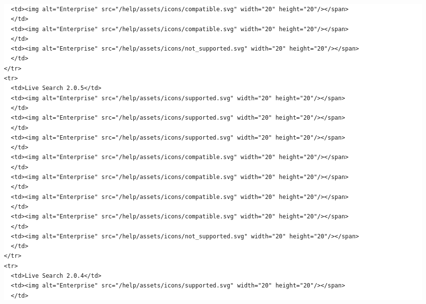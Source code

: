       <td><img alt="Enterprise" src="/help/assets/icons/compatible.svg" width="20" height="20"/></span>
      </td>
      <td><img alt="Enterprise" src="/help/assets/icons/compatible.svg" width="20" height="20"/></span>
      </td>
      <td><img alt="Enterprise" src="/help/assets/icons/not_supported.svg" width="20" height="20"/></span>
      </td>
    </tr>
    <tr>
      <td>Live Search 2.0.5</td>
      <td><img alt="Enterprise" src="/help/assets/icons/supported.svg" width="20" height="20"/></span>
      </td>
      <td><img alt="Enterprise" src="/help/assets/icons/supported.svg" width="20" height="20"/></span>
      </td>
      <td><img alt="Enterprise" src="/help/assets/icons/supported.svg" width="20" height="20"/></span>
      </td>
      <td><img alt="Enterprise" src="/help/assets/icons/compatible.svg" width="20" height="20"/></span>
      </td>
      <td><img alt="Enterprise" src="/help/assets/icons/compatible.svg" width="20" height="20"/></span>
      </td>
      <td><img alt="Enterprise" src="/help/assets/icons/compatible.svg" width="20" height="20"/></span>
      </td>
      <td><img alt="Enterprise" src="/help/assets/icons/compatible.svg" width="20" height="20"/></span>
      </td>
      <td><img alt="Enterprise" src="/help/assets/icons/not_supported.svg" width="20" height="20"/></span>
      </td>
    </tr>
    <tr>
      <td>Live Search 2.0.4</td>
      <td><img alt="Enterprise" src="/help/assets/icons/supported.svg" width="20" height="20"/></span>
      </td>
